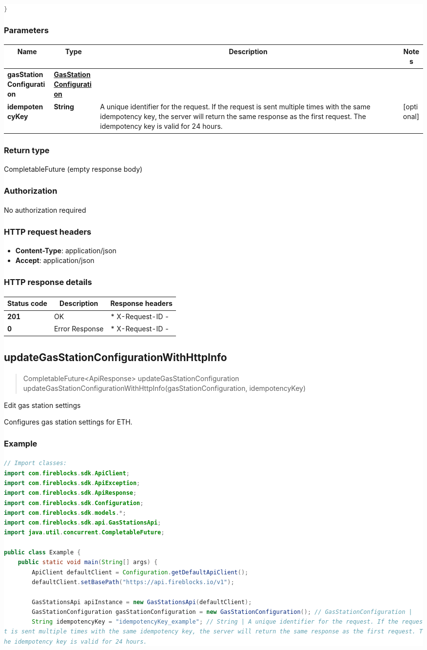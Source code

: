 ```java
}
```

### Parameters


| Name | Type | Description  | Notes |
|------------- | ------------- | ------------- | -------------|
| **gasStationConfiguration** | [**GasStationConfiguration**](GasStationConfiguration.md)|  | |
| **idempotencyKey** | **String**| A unique identifier for the request. If the request is sent multiple times with the same idempotency key, the server will return the same response as the first request. The idempotency key is valid for 24 hours. | [optional] |

### Return type


CompletableFuture<void> (empty response body)

### Authorization

No authorization required

### HTTP request headers

- **Content-Type**: application/json
- **Accept**: application/json

### HTTP response details
| Status code | Description | Response headers |
|-------------|-------------|------------------|
| **201** | OK |  * X-Request-ID -  <br>  |
| **0** | Error Response |  * X-Request-ID -  <br>  |

## updateGasStationConfigurationWithHttpInfo

> CompletableFuture<ApiResponse<Void>> updateGasStationConfiguration updateGasStationConfigurationWithHttpInfo(gasStationConfiguration, idempotencyKey)

Edit gas station settings

Configures gas station settings for ETH.

### Example

```java
// Import classes:
import com.fireblocks.sdk.ApiClient;
import com.fireblocks.sdk.ApiException;
import com.fireblocks.sdk.ApiResponse;
import com.fireblocks.sdk.Configuration;
import com.fireblocks.sdk.models.*;
import com.fireblocks.sdk.api.GasStationsApi;
import java.util.concurrent.CompletableFuture;

public class Example {
    public static void main(String[] args) {
        ApiClient defaultClient = Configuration.getDefaultApiClient();
        defaultClient.setBasePath("https://api.fireblocks.io/v1");

        GasStationsApi apiInstance = new GasStationsApi(defaultClient);
        GasStationConfiguration gasStationConfiguration = new GasStationConfiguration(); // GasStationConfiguration | 
        String idempotencyKey = "idempotencyKey_example"; // String | A unique identifier for the request. If the request is sent multiple times with the same idempotency key, the server will return the same response as the first request. The idempotency key is valid for 24 hours.
```